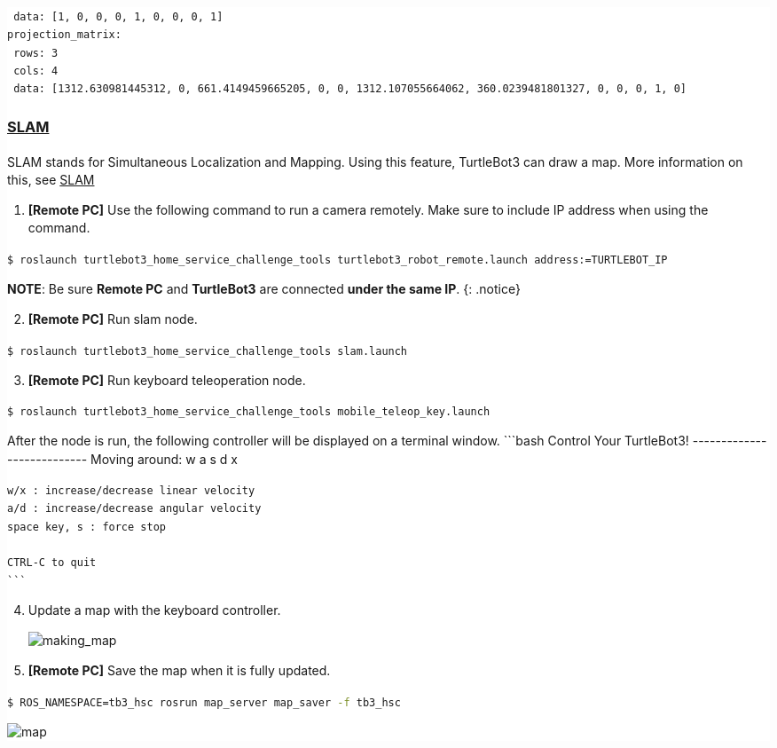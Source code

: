 ```
 data: [1, 0, 0, 0, 1, 0, 0, 0, 1]
projection_matrix:
 rows: 3
 cols: 4
 data: [1312.630981445312, 0, 661.4149459665205, 0, 0, 1312.107055664062, 360.0239481801327, 0, 0, 0, 1, 0]
```

### [SLAM](#slam)    
SLAM stands for Simultaneous Localization and Mapping. Using this feature, TurtleBot3 can draw a map. More information on this, see [SLAM](/docs/en/platform/turtlebot3/slam/#ros-1-slam)
 
1. **[Remote PC]** Use the following command to run a camera remotely. Make sure to include IP address when using the command.
 ```bash
 $ roslaunch turtlebot3_home_service_challenge_tools turtlebot3_robot_remote.launch address:=TURTLEBOT_IP
 ```

   **NOTE**: Be sure **Remote PC** and **TurtleBot3** are connected **under the same IP**. 
   {: .notice}

2. **[Remote PC]** Run slam node.
```bash
$ roslaunch turtlebot3_home_service_challenge_tools slam.launch
```

3. **[Remote PC]** Run keyboard teleoperation node.
```bash
$ roslaunch turtlebot3_home_service_challenge_tools mobile_teleop_key.launch
```
After the node is run, the following controller will be displayed on a terminal window. 
    ```bash
    Control Your TurtleBot3!
    ---------------------------
    Moving around:
            w
       a    s    d
            x

    w/x : increase/decrease linear velocity
    a/d : increase/decrease angular velocity
    space key, s : force stop

    CTRL-C to quit
    ```
    
4. Update a map with the keyboard controller.
   
   ![making_map](/assets/images/platform/turtlebot3/home_service_challenge/slam_02.png)

5. **[Remote PC]** Save the map when it is fully updated.   
 ```bash
 $ ROS_NAMESPACE=tb3_hsc rosrun map_server map_saver -f tb3_hsc
 ```
   ![map](/assets/images/platform/turtlebot3/home_service_challenge/map.png)
